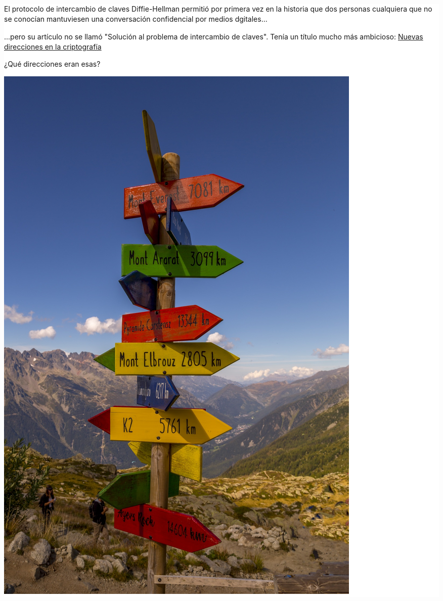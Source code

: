 El protocolo de intercambio de claves Diffie-Hellman permitió por primera vez en la historia que dos personas cualquiera que no se conocían mantuviesen una conversación confidencial por medios dgitales...

...pero su artículo no se llamó "Solución al problema de intercambio de claves". Tenía un título mucho más ambicioso: [Nuevas direcciones en la criptografía](https://citeseerx.ist.psu.edu/viewdoc/summary?doi=10.1.1.37.9720)

¿Qué direcciones eran esas?

![bg right:30%](../images/asimetrica/signpost-giving-directions.jpg)
